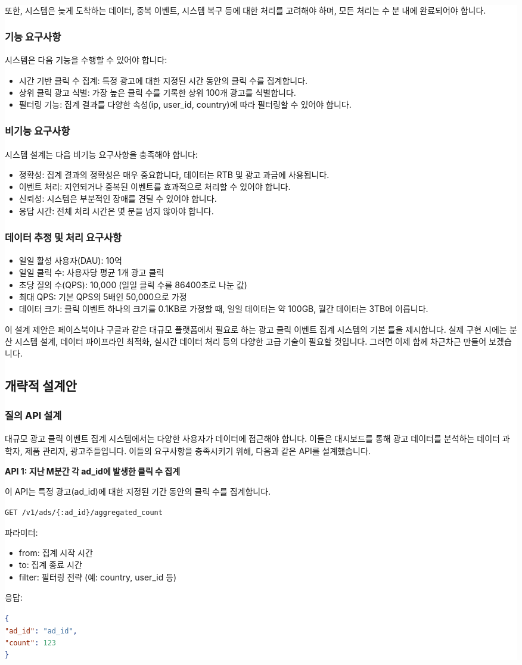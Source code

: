 또한, 시스템은 늦게 도착하는 데이터, 중복 이벤트, 시스템 복구 등에 대한 처리를 고려해야 하며, 모든 처리는 수 분 내에 완료되어야 합니다.

### 기능 요구사항
시스템은 다음 기능을 수행할 수 있어야 합니다:

- 시간 기반 클릭 수 집계: 특정 광고에 대한 지정된 시간 동안의 클릭 수를 집계합니다.
- 상위 클릭 광고 식별: 가장 높은 클릭 수를 기록한 상위 100개 광고를 식별합니다.
- 필터링 기능: 집계 결과를 다양한 속성(ip, user_id, country)에 따라 필터링할 수 있어야 합니다.

### 비기능 요구사항
시스템 설계는 다음 비기능 요구사항을 충족해야 합니다:

- 정확성: 집계 결과의 정확성은 매우 중요합니다, 데이터는 RTB 및 광고 과금에 사용됩니다.
- 이벤트 처리: 지연되거나 중복된 이벤트를 효과적으로 처리할 수 있어야 합니다.
- 신뢰성: 시스템은 부분적인 장애를 견딜 수 있어야 합니다.
- 응답 시간: 전체 처리 시간은 몇 분을 넘지 않아야 합니다.

### 데이터 추정 및 처리 요구사항
- 일일 활성 사용자(DAU): 10억
- 일일 클릭 수: 사용자당 평균 1개 광고 클릭
- 초당 질의 수(QPS): 10,000 (일일 클릭 수를 86400초로 나눈 값)
- 최대 QPS: 기본 QPS의 5배인 50,000으로 가정
- 데이터 크기: 클릭 이벤트 하나의 크기를 0.1KB로 가정할 때, 일일 데이터는 약 100GB, 월간 데이터는 3TB에 이릅니다.

이 설계 제안은 페이스북이나 구글과 같은 대규모 플랫폼에서 필요로 하는 광고 클릭 이벤트 집계 시스템의 기본 틀을 제시합니다. 실제 구현 시에는 분산 시스템 설계, 데이터 파이프라인 최적화, 실시간 데이터 처리 등의 다양한 고급 기술이 필요할 것입니다.
그러면 이제 함께 차근차근 만들어 보겠습니다.

## 개략적 설계안
### 질의 API 설계
대규모 광고 클릭 이벤트 집계 시스템에서는 다양한 사용자가 데이터에 접근해야 합니다. 이들은 대시보드를 통해 광고 데이터를 분석하는 데이터 과학자, 제품 관리자, 광고주들입니다. 이들의 요구사항을 충족시키기 위해, 다음과 같은 API를 설계했습니다.

**API 1: 지난 M분간 각 ad_id에 발생한 클릭 수 집계**

이 API는 특정 광고(ad_id)에 대한 지정된 기간 동안의 클릭 수를 집계합니다.

```bash
GET /v1/ads/{:ad_id}/aggregated_count
```
파라미터:

- from: 집계 시작 시간
- to: 집계 종료 시간
- filter: 필터링 전략 (예: country, user_id 등)

응답:

```json
{
"ad_id": "ad_id",
"count": 123
}
```
